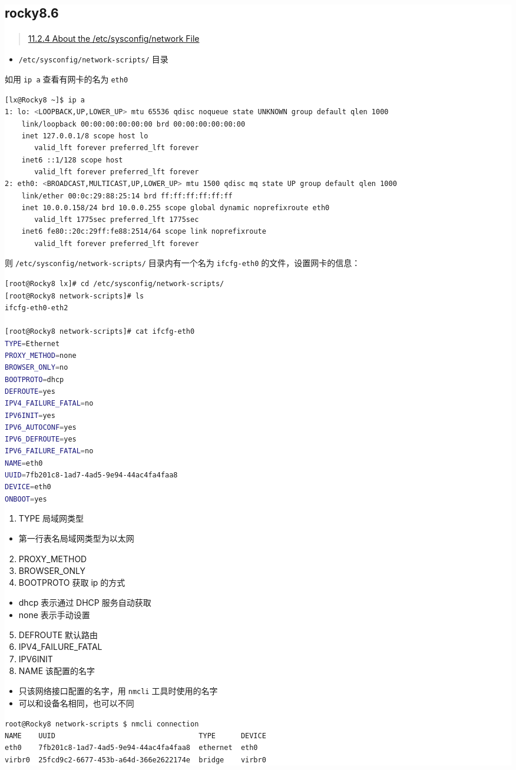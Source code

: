 ## rocky8.6  
> [11.2.4 About the /etc/sysconfig/network File](https://docs.oracle.com/en/operating-systems/oracle-linux/6/admin/about-etc-sysconfig.html)  
       
       
- `/etc/sysconfig/network-scripts/` 目录  
       
如用 `ip a` 查看有网卡的名为 `eth0`  
```bash  
[lx@Rocky8 ~]$ ip a  
1: lo: <LOOPBACK,UP,LOWER_UP> mtu 65536 qdisc noqueue state UNKNOWN group default qlen 1000  
    link/loopback 00:00:00:00:00:00 brd 00:00:00:00:00:00  
    inet 127.0.0.1/8 scope host lo  
       valid_lft forever preferred_lft forever  
    inet6 ::1/128 scope host  
       valid_lft forever preferred_lft forever  
2: eth0: <BROADCAST,MULTICAST,UP,LOWER_UP> mtu 1500 qdisc mq state UP group default qlen 1000  
    link/ether 00:0c:29:88:25:14 brd ff:ff:ff:ff:ff:ff  
    inet 10.0.0.158/24 brd 10.0.0.255 scope global dynamic noprefixroute eth0  
       valid_lft 1775sec preferred_lft 1775sec  
    inet6 fe80::20c:29ff:fe88:2514/64 scope link noprefixroute  
       valid_lft forever preferred_lft forever  
```  
       
则 `/etc/sysconfig/network-scripts/` 目录内有一个名为 `ifcfg-eth0` 的文件，设置网卡的信息：  
```bash  
[root@Rocky8 lx]# cd /etc/sysconfig/network-scripts/  
[root@Rocky8 network-scripts]# ls  
ifcfg-eth0-eth2  
       
[root@Rocky8 network-scripts]# cat ifcfg-eth0  
TYPE=Ethernet  
PROXY_METHOD=none  
BROWSER_ONLY=no  
BOOTPROTO=dhcp  
DEFROUTE=yes  
IPV4_FAILURE_FATAL=no  
IPV6INIT=yes  
IPV6_AUTOCONF=yes  
IPV6_DEFROUTE=yes  
IPV6_FAILURE_FATAL=no  
NAME=eth0  
UUID=7fb201c8-1ad7-4ad5-9e94-44ac4fa4faa8  
DEVICE=eth0  
ONBOOT=yes  
```  
1. TYPE 局域网类型  
- 第一行表名局域网类型为以太网  
2. PROXY_METHOD  
3. BROWSER_ONLY  
4. BOOTPROTO 获取 ip 的方式  
- dhcp 表示通过 DHCP 服务自动获取  
- none 表示手动设置  
5. DEFROUTE 默认路由  
6. IPV4_FAILURE_FATAL  
7. IPV6INIT  
8. NAME 该配置的名字  
- 只该网络接口配置的名字，用 `nmcli` 工具时使用的名字  
- 可以和设备名相同，也可以不同  
```bash  
root@Rocky8 network-scripts $ nmcli connection  
NAME    UUID                                  TYPE      DEVICE  
eth0    7fb201c8-1ad7-4ad5-9e94-44ac4fa4faa8  ethernet  eth0  
virbr0  25fcd9c2-6677-453b-a64d-366e2622174e  bridge    virbr0  
```  